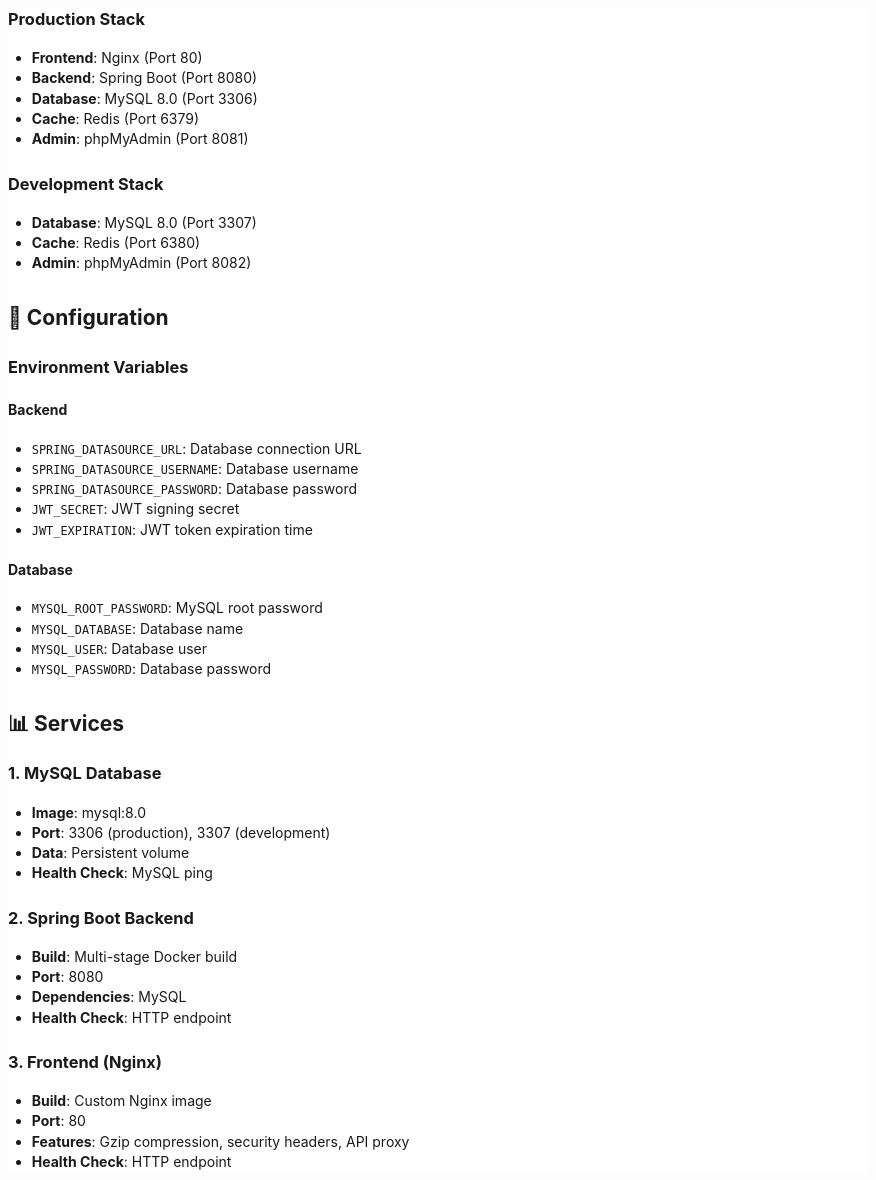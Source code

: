 ### Production Stack
- **Frontend**: Nginx (Port 80)
- **Backend**: Spring Boot (Port 8080)
- **Database**: MySQL 8.0 (Port 3306)
- **Cache**: Redis (Port 6379)
- **Admin**: phpMyAdmin (Port 8081)

### Development Stack
- **Database**: MySQL 8.0 (Port 3307)
- **Cache**: Redis (Port 6380)
- **Admin**: phpMyAdmin (Port 8082)

## 🔧 Configuration

### Environment Variables

#### Backend
- `SPRING_DATASOURCE_URL`: Database connection URL
- `SPRING_DATASOURCE_USERNAME`: Database username
- `SPRING_DATASOURCE_PASSWORD`: Database password
- `JWT_SECRET`: JWT signing secret
- `JWT_EXPIRATION`: JWT token expiration time

#### Database
- `MYSQL_ROOT_PASSWORD`: MySQL root password
- `MYSQL_DATABASE`: Database name
- `MYSQL_USER`: Database user
- `MYSQL_PASSWORD`: Database password

## 📊 Services

### 1. MySQL Database
- **Image**: mysql:8.0
- **Port**: 3306 (production), 3307 (development)
- **Data**: Persistent volume
- **Health Check**: MySQL ping

### 2. Spring Boot Backend
- **Build**: Multi-stage Docker build
- **Port**: 8080
- **Dependencies**: MySQL
- **Health Check**: HTTP endpoint

### 3. Frontend (Nginx)
- **Build**: Custom Nginx image
- **Port**: 80
- **Features**: Gzip compression, security headers, API proxy
- **Health Check**: HTTP endpoint
